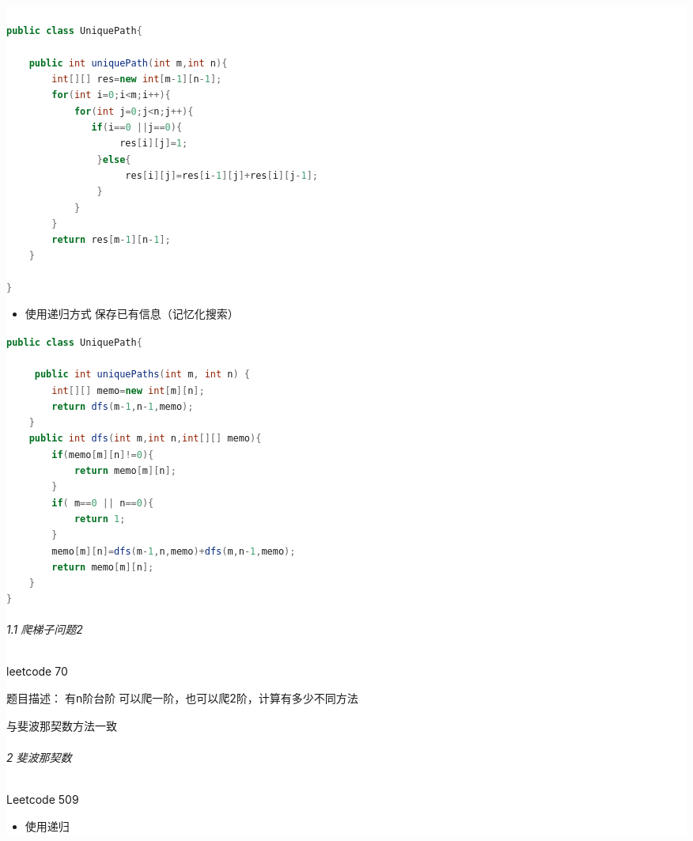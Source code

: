 ```java

public class UniquePath{
    
    public int uniquePath(int m,int n){
        int[][] res=new int[m-1][n-1];
        for(int i=0;i<m;i++){
            for(int j=0;j<n;j++){
               if(i==0 ||j==0){
                    res[i][j]=1;
                }else{
                     res[i][j]=res[i-1][j]+res[i][j-1];
                }
            }
        }
        return res[m-1][n-1];
    }
    
}
```

- 使用递归方式 保存已有信息（记忆化搜索）

```java
public class UniquePath{
  
     public int uniquePaths(int m, int n) {
        int[][] memo=new int[m][n];
        return dfs(m-1,n-1,memo);
    }
    public int dfs(int m,int n,int[][] memo){
        if(memo[m][n]!=0){
            return memo[m][n];
        }
        if( m==0 || n==0){
            return 1;
        }
        memo[m][n]=dfs(m-1,n,memo)+dfs(m,n-1,memo);
        return memo[m][n];
    }
}
```

###### 1.1 爬梯子问题2 

leetcode 70

题目描述： 有n阶台阶 可以爬一阶，也可以爬2阶，计算有多少不同方法

与斐波那契数方法一致

###### 2 斐波那契数

Leetcode 509

- 使用递归
